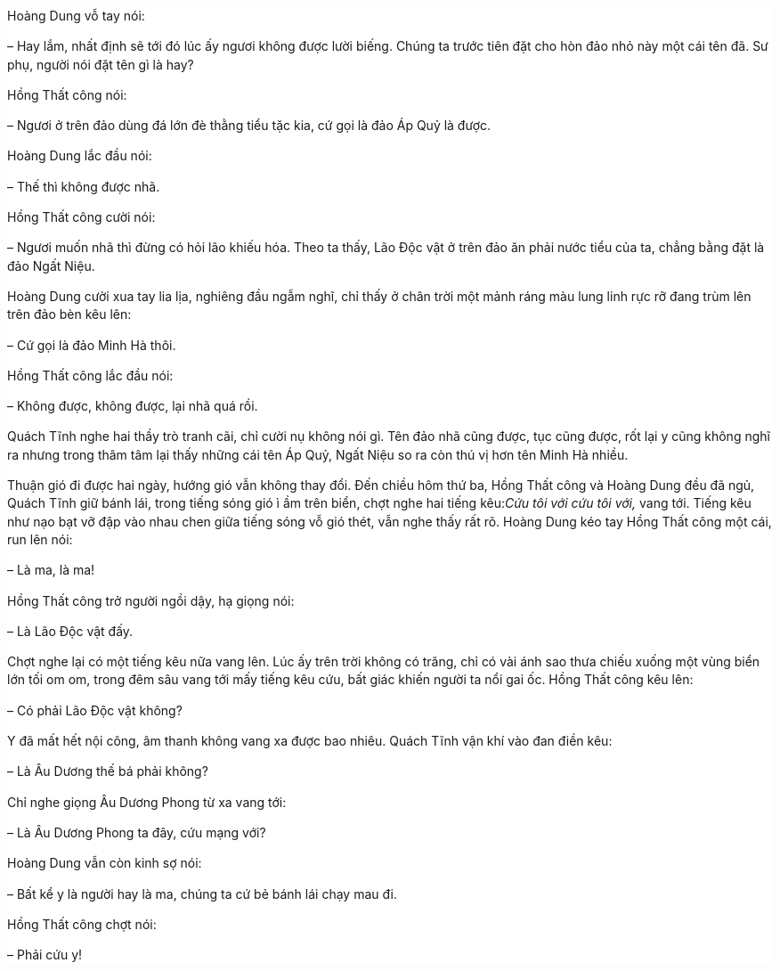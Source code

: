 Hoàng Dung vỗ tay nói:

– Hay lắm, nhất định sẽ tới đó lúc ấy ngươi không được lười biếng. Chúng ta trước tiên đặt cho hòn đảo nhỏ này một cái tên đã. Sư phụ, người nói đặt tên gì là hay?

Hồng Thất công nói:

– Ngươi ở trên đảo dùng đá lớn đè thằng tiểu tặc kia, cứ gọi là đảo Áp Quỷ là được.

Hoàng Dung lắc đầu nói:

– Thế thì không được nhã.

Hồng Thất công cười nói:

– Ngươi muốn nhã thì đừng có hỏi lão khiếu hóa. Theo ta thấy, Lão Độc vật ở trên đảo ăn phải nước tiểu của ta, chẳng bằng đặt là đảo Ngất Niệu.

Hoàng Dung cười xua tay lia lịa, nghiêng đầu ngẫm nghĩ, chỉ thấy ở chân trời một mảnh ráng màu lung linh rực rỡ đang trùm lên trên đảo bèn kêu lên:

– Cứ gọi là đảo Minh Hà thôi.

Hồng Thất công lắc đầu nói:

– Không được, không được, lại nhã quá rồi.

Quách Tĩnh nghe hai thầy trò tranh cãi, chỉ cười nụ không nói gì. Tên đảo nhã cũng được, tục cũng được, rốt lại y cũng không nghĩ ra nhưng trong thâm tâm lại thấy những cái tên Áp Quỷ, Ngất Niệu so ra còn thú vị hơn tên Minh Hà nhiều.

Thuận gió đi được hai ngày, hướng gió vẫn không thay đổi. Đến chiều hôm thứ ba, Hồng Thất công và Hoàng Dung đều đã ngủ, Quách Tĩnh giữ bánh lái, trong tiếng sóng gió ì ầm trên biển, chợt nghe hai tiếng kêu:_Cứu tôi với cứu tôi với,_ vang tới. Tiếng kêu như nạo bạt vỡ đập vào nhau chen giữa tiếng sóng vỗ gió thét, vẫn nghe thấy rất rõ. Hoàng Dung kéo tay Hồng Thất công một cái, run lên nói:

– Là ma, là ma!

Hồng Thất công trở người ngồi dậy, hạ giọng nói:

– Là Lão Độc vật đấy.

Chợt nghe lại có một tiếng kêu nữa vang lên. Lúc ấy trên trời không có trăng, chỉ có vài ánh sao thưa chiếu xuống một vùng biển lớn tối om om, trong đêm sâu vang tới mấy tiếng kêu cứu, bất giác khiến người ta nổi gai ốc. Hồng Thất công kêu lên:

– Có phải Lão Độc vật không?

Y đã mất hết nội công, âm thanh không vang xa được bao nhiêu. Quách Tĩnh vận khí vào đan điền kêu:

– Là Âu Dương thế bá phải không?

Chỉ nghe giọng Âu Dương Phong từ xa vang tới:

– Là Âu Dương Phong ta đây, cứu mạng với?

Hoàng Dung vẫn còn kinh sợ nói:

– Bất kể y là người hay là ma, chúng ta cứ bẻ bánh lái chạy mau đi.

Hồng Thất công chợt nói:

– Phải cứu y!
